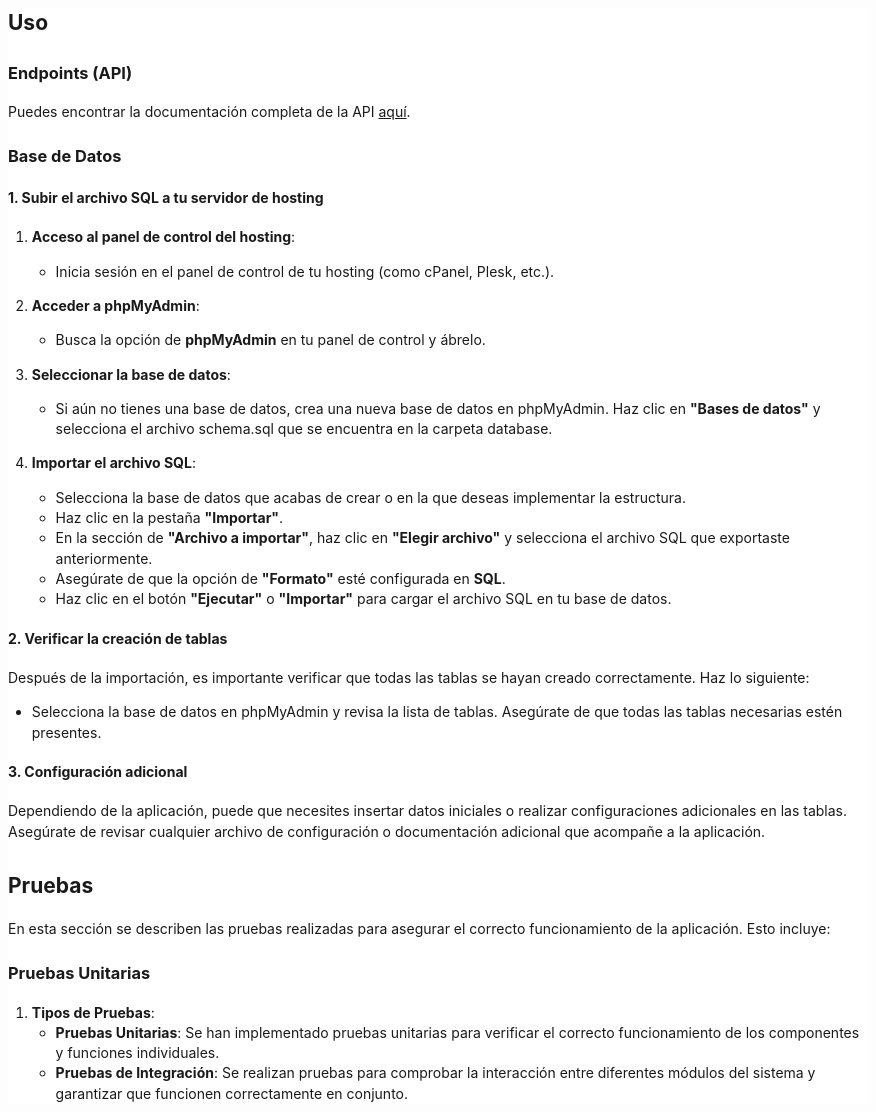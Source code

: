 ## Uso

### Endpoints (API)

Puedes encontrar la documentación completa de la API [aquí](doc/api.md).
  
### Base de Datos

#### 1. **Subir el archivo SQL a tu servidor de hosting**

1. **Acceso al panel de control del hosting**:
   - Inicia sesión en el panel de control de tu hosting (como cPanel, Plesk, etc.).

2. **Acceder a phpMyAdmin**:
   - Busca la opción de **phpMyAdmin** en tu panel de control y ábrelo.

3. **Seleccionar la base de datos**:
   - Si aún no tienes una base de datos, crea una nueva base de datos en phpMyAdmin. Haz clic en **"Bases de datos"** y selecciona el archivo schema.sql que se encuentra en la carpeta database.

4. **Importar el archivo SQL**:
   - Selecciona la base de datos que acabas de crear o en la que deseas implementar la estructura.
   - Haz clic en la pestaña **"Importar"**.
   - En la sección de **"Archivo a importar"**, haz clic en **"Elegir archivo"** y selecciona el archivo SQL que exportaste anteriormente.
   - Asegúrate de que la opción de **"Formato"** esté configurada en **SQL**.
   - Haz clic en el botón **"Ejecutar"** o **"Importar"** para cargar el archivo SQL en tu base de datos.

#### 2. **Verificar la creación de tablas**

Después de la importación, es importante verificar que todas las tablas se hayan creado correctamente. Haz lo siguiente:

- Selecciona la base de datos en phpMyAdmin y revisa la lista de tablas. Asegúrate de que todas las tablas necesarias estén presentes.

#### 3. **Configuración adicional**

Dependiendo de la aplicación, puede que necesites insertar datos iniciales o realizar configuraciones adicionales en las tablas. Asegúrate de revisar cualquier archivo de configuración o documentación adicional que acompañe a la aplicación.


## Pruebas

En esta sección se describen las pruebas realizadas para asegurar el correcto funcionamiento de la aplicación. Esto incluye:

### Pruebas Unitarias

1. **Tipos de Pruebas**:
   - **Pruebas Unitarias**: Se han implementado pruebas unitarias para verificar el correcto funcionamiento de los componentes y funciones individuales.
   - **Pruebas de Integración**: Se realizan pruebas para comprobar la interacción entre diferentes módulos del sistema y garantizar que funcionen correctamente en conjunto.
